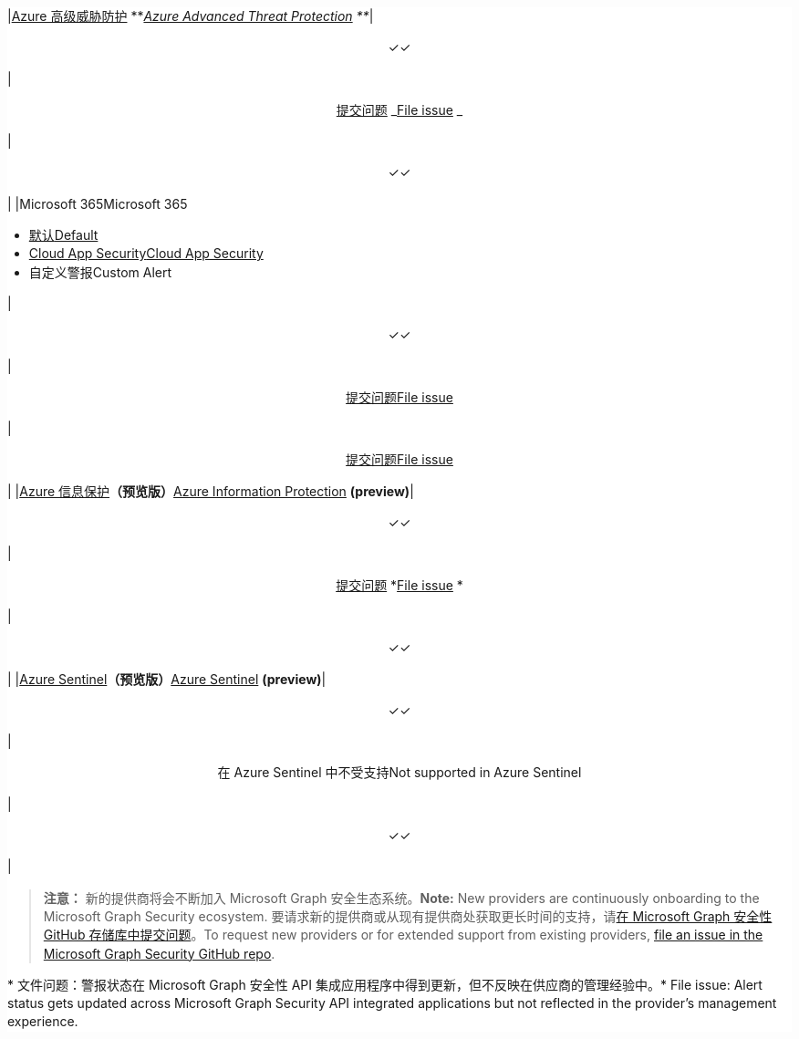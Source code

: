 |<span data-ttu-id="c924a-143">[Azure 高级威胁防护](/azure-advanced-threat-protection/understanding-security-alerts#security-alert-categories) \*\*_</span><span class="sxs-lookup"><span data-stu-id="c924a-143">[Azure Advanced Threat Protection](/azure-advanced-threat-protection/understanding-security-alerts#security-alert-categories) \*\*_</span></span>| <p align="center"><span data-ttu-id="c924a-144">&#x2713;</span><span class="sxs-lookup"><span data-stu-id="c924a-144">&#x2713;</span></span></p> | <p align="center"><span data-ttu-id="c924a-145">[提交问题](https://github.com/microsoftgraph/security-api-solutions/issues/new) _</span><span class="sxs-lookup"><span data-stu-id="c924a-145">[File issue](https://github.com/microsoftgraph/security-api-solutions/issues/new) _</span></span></p> | <p align="center"><span data-ttu-id="c924a-146">&#x2713;</span><span class="sxs-lookup"><span data-stu-id="c924a-146">&#x2713;</span></span></p> |
|<span data-ttu-id="c924a-147">Microsoft 365</span><span class="sxs-lookup"><span data-stu-id="c924a-147">Microsoft 365</span></span> <ul><li> [<span data-ttu-id="c924a-148">默认</span><span class="sxs-lookup"><span data-stu-id="c924a-148">Default</span></span>](/office365/securitycompliance/alert-policies#default-alert-policies)</li> <li>[<span data-ttu-id="c924a-149">Cloud App Security</span><span class="sxs-lookup"><span data-stu-id="c924a-149">Cloud App Security</span></span>](/office365/securitycompliance/anomaly-detection-policies-in-ocas)</li><li><span data-ttu-id="c924a-150">自定义警报</span><span class="sxs-lookup"><span data-stu-id="c924a-150">Custom Alert</span></span></li></ul> | <p align="center"><span data-ttu-id="c924a-151">&#x2713;</span><span class="sxs-lookup"><span data-stu-id="c924a-151">&#x2713;</span></span></p> | <p align="center"> [<span data-ttu-id="c924a-152">提交问题</span><span class="sxs-lookup"><span data-stu-id="c924a-152">File issue</span></span>](https://github.com/microsoftgraph/security-api-solutions/issues/new) </p> | <p align="center"> [<span data-ttu-id="c924a-153">提交问题</span><span class="sxs-lookup"><span data-stu-id="c924a-153">File issue</span></span>](https://github.com/microsoftgraph/security-api-solutions/issues/new) </p> |
|<span data-ttu-id="c924a-154">[Azure 信息保护](/azure/information-protection/faqs#i-see-azure-information-protection-is-listed-as-a-security-provider-for-microsoft-graph-securityhow-does-this-work-and-what-alerts-will-i-receive)**（预览版）**</span><span class="sxs-lookup"><span data-stu-id="c924a-154">[Azure Information Protection](/azure/information-protection/faqs#i-see-azure-information-protection-is-listed-as-a-security-provider-for-microsoft-graph-securityhow-does-this-work-and-what-alerts-will-i-receive) **(preview)**</span></span>| <p align="center"><span data-ttu-id="c924a-155">&#x2713;</span><span class="sxs-lookup"><span data-stu-id="c924a-155">&#x2713;</span></span></p> | <p align="center"><span data-ttu-id="c924a-156">[提交问题](https://github.com/microsoftgraph/security-api-solutions/issues/new) \*</span><span class="sxs-lookup"><span data-stu-id="c924a-156">[File issue](https://github.com/microsoftgraph/security-api-solutions/issues/new) \*</span></span></p> | <p align="center"><span data-ttu-id="c924a-157">&#x2713;</span><span class="sxs-lookup"><span data-stu-id="c924a-157">&#x2713;</span></span></p> |
|<span data-ttu-id="c924a-158">[Azure Sentinel](/azure/sentinel/quickstart-get-visibility)**（预览版）**</span><span class="sxs-lookup"><span data-stu-id="c924a-158">[Azure Sentinel](/azure/sentinel/quickstart-get-visibility) **(preview)**</span></span>| <p align="center"><span data-ttu-id="c924a-159">&#x2713;</span><span class="sxs-lookup"><span data-stu-id="c924a-159">&#x2713;</span></span></p> | <p align="center"><span data-ttu-id="c924a-160">在 Azure Sentinel 中不受支持</span><span class="sxs-lookup"><span data-stu-id="c924a-160">Not supported in Azure Sentinel</span></span> </p> | <p align="center"><span data-ttu-id="c924a-161">&#x2713;</span><span class="sxs-lookup"><span data-stu-id="c924a-161">&#x2713;</span></span></p> |
> <span data-ttu-id="c924a-162">**注意：** 新的提供商将会不断加入 Microsoft Graph 安全生态系统。</span><span class="sxs-lookup"><span data-stu-id="c924a-162">**Note:** New providers are continuously onboarding to the Microsoft Graph Security ecosystem.</span></span> <span data-ttu-id="c924a-163">要请求新的提供商或从现有提供商处获取更长时间的支持，请[在 Microsoft Graph 安全性 GitHub 存储库中提交问题](https://github.com/microsoftgraph/security-api-solutions/issues/new)。</span><span class="sxs-lookup"><span data-stu-id="c924a-163">To request new providers or for extended support from existing providers, [file an issue in the Microsoft Graph Security GitHub repo](https://github.com/microsoftgraph/security-api-solutions/issues/new).</span></span>

<span data-ttu-id="c924a-164">\* 文件问题：警报状态在 Microsoft Graph 安全性 API 集成应用程序中得到更新，但不反映在供应商的管理经验中。</span><span class="sxs-lookup"><span data-stu-id="c924a-164">\* File issue: Alert status gets updated across Microsoft Graph Security API integrated applications but not reflected in the provider’s management experience.</span></span>
